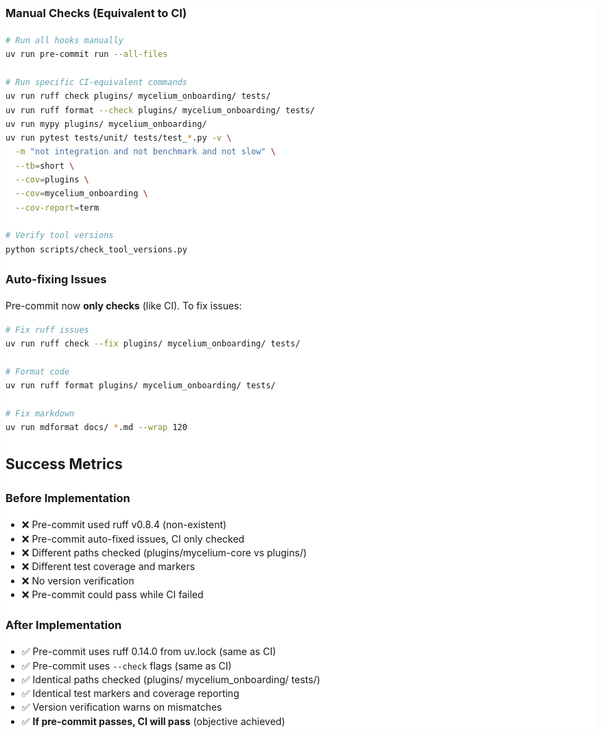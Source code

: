 ### Manual Checks (Equivalent to CI)

```bash
# Run all hooks manually
uv run pre-commit run --all-files

# Run specific CI-equivalent commands
uv run ruff check plugins/ mycelium_onboarding/ tests/
uv run ruff format --check plugins/ mycelium_onboarding/ tests/
uv run mypy plugins/ mycelium_onboarding/
uv run pytest tests/unit/ tests/test_*.py -v \
  -m "not integration and not benchmark and not slow" \
  --tb=short \
  --cov=plugins \
  --cov=mycelium_onboarding \
  --cov-report=term

# Verify tool versions
python scripts/check_tool_versions.py
```

### Auto-fixing Issues

Pre-commit now **only checks** (like CI). To fix issues:

```bash
# Fix ruff issues
uv run ruff check --fix plugins/ mycelium_onboarding/ tests/

# Format code
uv run ruff format plugins/ mycelium_onboarding/ tests/

# Fix markdown
uv run mdformat docs/ *.md --wrap 120
```

## Success Metrics

### Before Implementation

- ❌ Pre-commit used ruff v0.8.4 (non-existent)
- ❌ Pre-commit auto-fixed issues, CI only checked
- ❌ Different paths checked (plugins/mycelium-core vs plugins/)
- ❌ Different test coverage and markers
- ❌ No version verification
- ❌ Pre-commit could pass while CI failed

### After Implementation

- ✅ Pre-commit uses ruff 0.14.0 from uv.lock (same as CI)
- ✅ Pre-commit uses `--check` flags (same as CI)
- ✅ Identical paths checked (plugins/ mycelium_onboarding/ tests/)
- ✅ Identical test markers and coverage reporting
- ✅ Version verification warns on mismatches
- ✅ **If pre-commit passes, CI will pass** (objective achieved)

